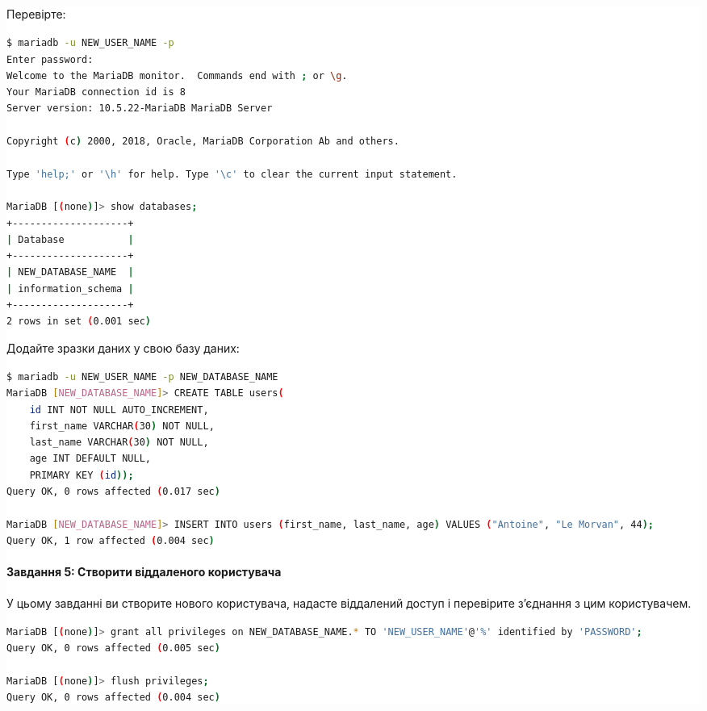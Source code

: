Перевірте:

```bash
$ mariadb -u NEW_USER_NAME -p
Enter password:
Welcome to the MariaDB monitor.  Commands end with ; or \g.
Your MariaDB connection id is 8
Server version: 10.5.22-MariaDB MariaDB Server

Copyright (c) 2000, 2018, Oracle, MariaDB Corporation Ab and others.

Type 'help;' or '\h' for help. Type '\c' to clear the current input statement.

MariaDB [(none)]> show databases;
+--------------------+
| Database           |
+--------------------+
| NEW_DATABASE_NAME  |
| information_schema |
+--------------------+
2 rows in set (0.001 sec)

```

Додайте зразки даних у свою базу даних:

```bash
$ mariadb -u NEW_USER_NAME -p NEW_DATABASE_NAME
MariaDB [NEW_DATABASE_NAME]> CREATE TABLE users(
    id INT NOT NULL AUTO_INCREMENT,
    first_name VARCHAR(30) NOT NULL,
    last_name VARCHAR(30) NOT NULL,
    age INT DEFAULT NULL,
    PRIMARY KEY (id));
Query OK, 0 rows affected (0.017 sec)

MariaDB [NEW_DATABASE_NAME]> INSERT INTO users (first_name, last_name, age) VALUES ("Antoine", "Le Morvan", 44);
Query OK, 1 row affected (0.004 sec)
```

#### Завдання 5: Створити віддаленого користувача

У цьому завданні ви створите нового користувача, надасте віддалений доступ і перевірите з’єднання з цим користувачем.

```bash
MariaDB [(none)]> grant all privileges on NEW_DATABASE_NAME.* TO 'NEW_USER_NAME'@'%' identified by 'PASSWORD';
Query OK, 0 rows affected (0.005 sec)

MariaDB [(none)]> flush privileges;
Query OK, 0 rows affected (0.004 sec)
```

